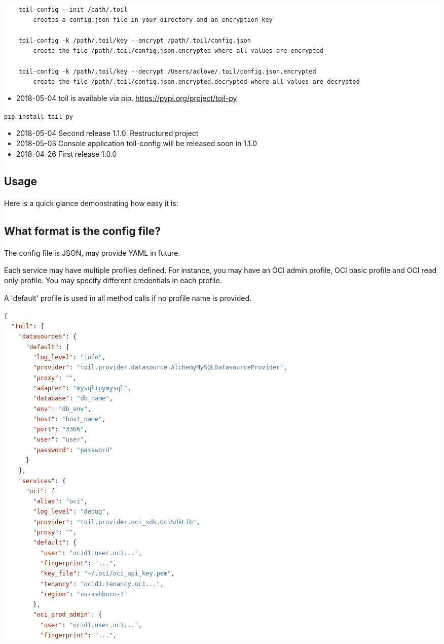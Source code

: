 ```
    toil-config --init /path/.toil
        creates a config.json file in your directory and an encryption key

    toil-config -k /path/.toil/key --encrypt /path/.toil/config.json
        create the file /path/.toil/config.json.encrypted where all values are encrypted

    toil-config -k /path/.toil/key --decrypt /Users/aclove/.toil/config.json.encrypted
        create the file /path/.toil/config.json.encrypted.decrypted where all values are decrypted
```
- 2018-05-04 toil is available via pip. https://pypi.org/project/toil-py
```
pip install toil-py
```
- 2018-05-04 Second release 1.1.0. Restructured project
- 2018-05-03 Console application toil-config will be released soon in 1.1.0
- 2018-04-26 First release 1.0.0


## Usage
Here is a quick glance demonstrating how easy it is:

## What format is the config file?

The config file is JSON, may provide YAML in future.

Each service may have multiple profiles defined.  For instance, you may have
an OCI admin profile, OCI basic profile and OCI read only profile.  You may specify
different credentials in each profile.

A 'default' profile is used in all method calls if no profile name is provided.

``` json
{
  "toil": {
    "datasources": {
      "default": {
        "log_level": "info",
        "provider": "toil.provider.datasource.AlchemyMySQLDatasourceProvider",
        "proxy": "",
        "adapter": "mysql+pymysql",
        "database": "db_name",
        "env": "db_env",
        "host": "host_name",
        "port": "3306",
        "user": "user",
        "password": "password"
      }
    },
    "services": {
      "oci": {
        "alias": "oci",
        "log_level": "debug",
        "provider": "toil.provider.oci_sdk.OciSdkLib",
        "proxy": "",
        "default": {
          "user": "ocid1.user.oc1...",
          "fingerprint": "...",
          "key_file": "~/.oci/oci_api_key.pem",
          "tenancy": "ocid1.tenancy.oc1...",
          "region": "us-ashburn-1"
        },
        "oci_prod_admin": {
          "user": "ocid1.user.oc1...",
          "fingerprint": "...",
```